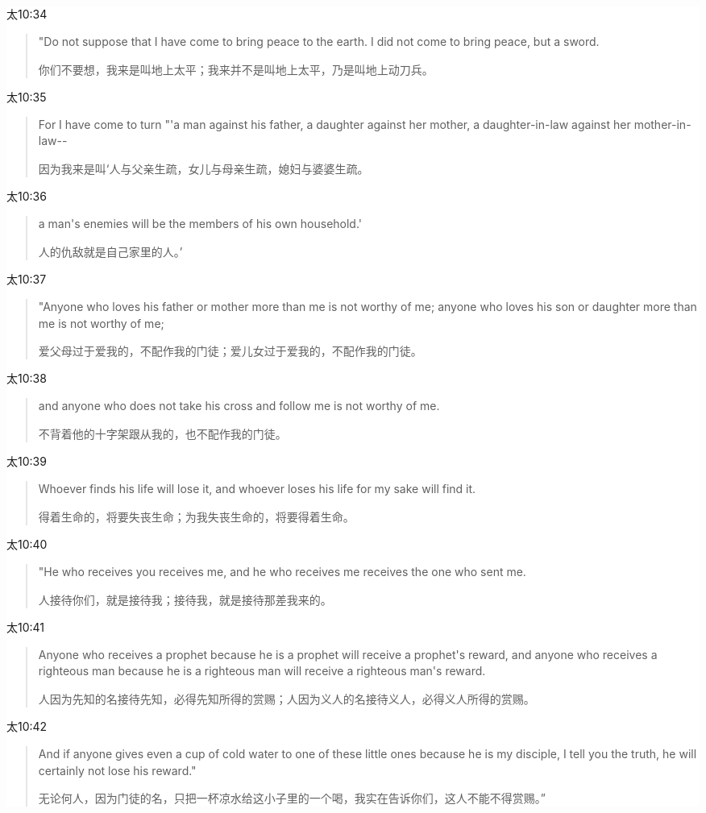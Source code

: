 
太10:34
> "Do not suppose that I have come to bring peace to the earth. I did not come to bring peace, but a sword.
>
> 你们不要想，我来是叫地上太平；我来并不是叫地上太平，乃是叫地上动刀兵。


太10:35
> For I have come to turn "'a man against his father, a daughter against her mother, a daughter-in-law against her mother-in-law--
>
> 因为我来是叫‘人与父亲生疏，女儿与母亲生疏，媳妇与婆婆生疏。


太10:36
> a man's enemies will be the members of his own household.'
>
> 人的仇敌就是自己家里的人。’


太10:37
> "Anyone who loves his father or mother more than me is not worthy of me; anyone who loves his son or daughter more than me is not worthy of me;
>
> 爱父母过于爱我的，不配作我的门徒；爱儿女过于爱我的，不配作我的门徒。


太10:38
> and anyone who does not take his cross and follow me is not worthy of me.
>
> 不背着他的十字架跟从我的，也不配作我的门徒。


太10:39
> Whoever finds his life will lose it, and whoever loses his life for my sake will find it.
>
> 得着生命的，将要失丧生命；为我失丧生命的，将要得着生命。


太10:40
> "He who receives you receives me, and he who receives me receives the one who sent me.
>
> 人接待你们，就是接待我；接待我，就是接待那差我来的。


太10:41
> Anyone who receives a prophet because he is a prophet will receive a prophet's reward, and anyone who receives a righteous man because he is a righteous man will receive a righteous man's reward.
>
> 人因为先知的名接待先知，必得先知所得的赏赐；人因为义人的名接待义人，必得义人所得的赏赐。


太10:42
> And if anyone gives even a cup of cold water to one of these little ones because he is my disciple, I tell you the truth, he will certainly not lose his reward."
>
> 无论何人，因为门徒的名，只把一杯凉水给这小子里的一个喝，我实在告诉你们，这人不能不得赏赐。”
